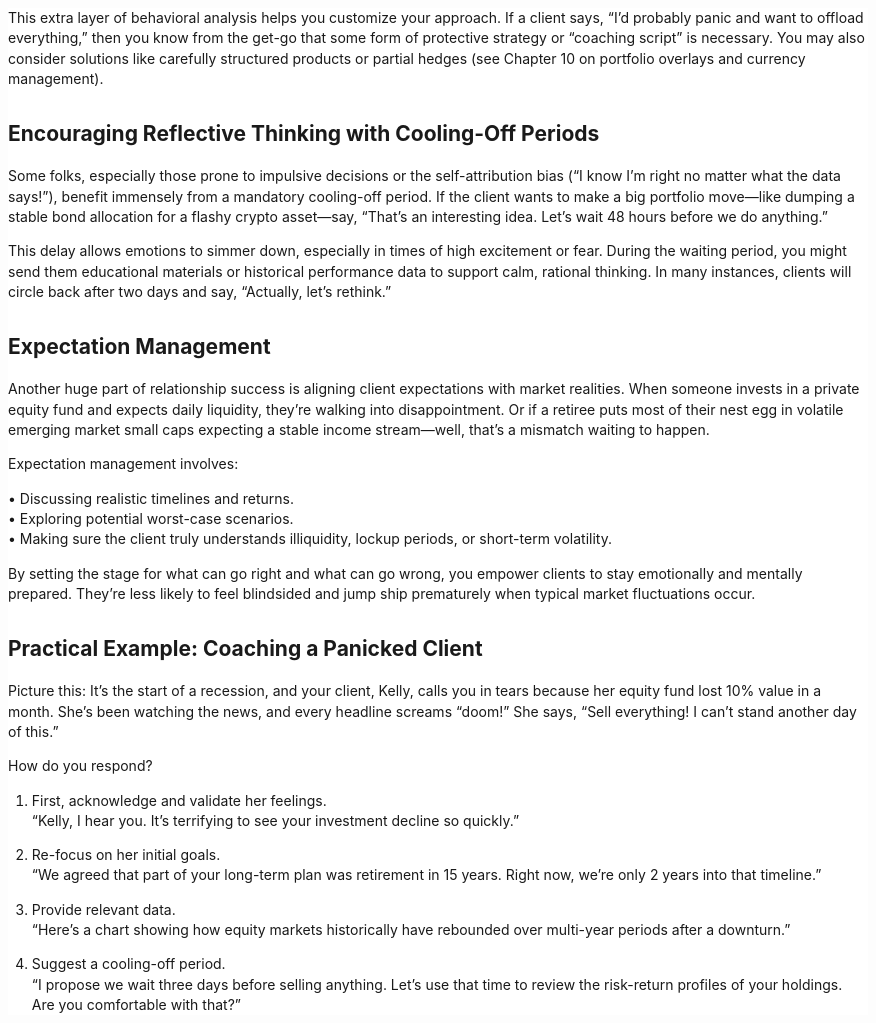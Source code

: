 This extra layer of behavioral analysis helps you customize your approach. If a client says, “I’d probably panic and want to offload everything,” then you know from the get-go that some form of protective strategy or “coaching script” is necessary. You may also consider solutions like carefully structured products or partial hedges (see Chapter 10 on portfolio overlays and currency management).

## Encouraging Reflective Thinking with Cooling-Off Periods

Some folks, especially those prone to impulsive decisions or the self-attribution bias (“I know I’m right no matter what the data says!”), benefit immensely from a mandatory cooling-off period. If the client wants to make a big portfolio move—like dumping a stable bond allocation for a flashy crypto asset—say, “That’s an interesting idea. Let’s wait 48 hours before we do anything.” 

This delay allows emotions to simmer down, especially in times of high excitement or fear. During the waiting period, you might send them educational materials or historical performance data to support calm, rational thinking. In many instances, clients will circle back after two days and say, “Actually, let’s rethink.”

## Expectation Management

Another huge part of relationship success is aligning client expectations with market realities. When someone invests in a private equity fund and expects daily liquidity, they’re walking into disappointment. Or if a retiree puts most of their nest egg in volatile emerging market small caps expecting a stable income stream—well, that’s a mismatch waiting to happen.

Expectation management involves:

• Discussing realistic timelines and returns.  
• Exploring potential worst-case scenarios.  
• Making sure the client truly understands illiquidity, lockup periods, or short-term volatility.  

By setting the stage for what can go right and what can go wrong, you empower clients to stay emotionally and mentally prepared. They’re less likely to feel blindsided and jump ship prematurely when typical market fluctuations occur.

## Practical Example: Coaching a Panicked Client

Picture this: It’s the start of a recession, and your client, Kelly, calls you in tears because her equity fund lost 10% value in a month. She’s been watching the news, and every headline screams “doom!” She says, “Sell everything! I can’t stand another day of this.” 

How do you respond?

1. First, acknowledge and validate her feelings.  
   “Kelly, I hear you. It’s terrifying to see your investment decline so quickly.”  

2. Re-focus on her initial goals.  
   “We agreed that part of your long-term plan was retirement in 15 years. Right now, we’re only 2 years into that timeline.”  

3. Provide relevant data.  
   “Here’s a chart showing how equity markets historically have rebounded over multi-year periods after a downturn.”  

4. Suggest a cooling-off period.  
   “I propose we wait three days before selling anything. Let’s use that time to review the risk-return profiles of your holdings. Are you comfortable with that?”  
